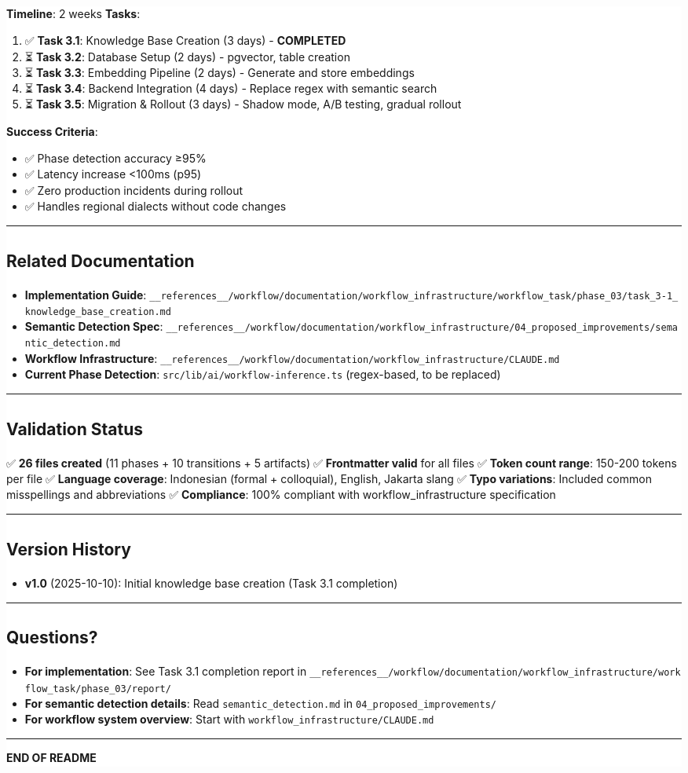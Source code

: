 **Timeline**: 2 weeks
**Tasks**:
1. ✅ **Task 3.1**: Knowledge Base Creation (3 days) - **COMPLETED**
2. ⏳ **Task 3.2**: Database Setup (2 days) - pgvector, table creation
3. ⏳ **Task 3.3**: Embedding Pipeline (2 days) - Generate and store embeddings
4. ⏳ **Task 3.4**: Backend Integration (4 days) - Replace regex with semantic search
5. ⏳ **Task 3.5**: Migration & Rollout (3 days) - Shadow mode, A/B testing, gradual rollout

**Success Criteria**:
- ✅ Phase detection accuracy ≥95%
- ✅ Latency increase <100ms (p95)
- ✅ Zero production incidents during rollout
- ✅ Handles regional dialects without code changes

---

## Related Documentation

- **Implementation Guide**: `__references__/workflow/documentation/workflow_infrastructure/workflow_task/phase_03/task_3-1_knowledge_base_creation.md`
- **Semantic Detection Spec**: `__references__/workflow/documentation/workflow_infrastructure/04_proposed_improvements/semantic_detection.md`
- **Workflow Infrastructure**: `__references__/workflow/documentation/workflow_infrastructure/CLAUDE.md`
- **Current Phase Detection**: `src/lib/ai/workflow-inference.ts` (regex-based, to be replaced)

---

## Validation Status

✅ **26 files created** (11 phases + 10 transitions + 5 artifacts)
✅ **Frontmatter valid** for all files
✅ **Token count range**: 150-200 tokens per file
✅ **Language coverage**: Indonesian (formal + colloquial), English, Jakarta slang
✅ **Typo variations**: Included common misspellings and abbreviations
✅ **Compliance**: 100% compliant with workflow_infrastructure specification

---

## Version History

- **v1.0** (2025-10-10): Initial knowledge base creation (Task 3.1 completion)

---

## Questions?

- **For implementation**: See Task 3.1 completion report in `__references__/workflow/documentation/workflow_infrastructure/workflow_task/phase_03/report/`
- **For semantic detection details**: Read `semantic_detection.md` in `04_proposed_improvements/`
- **For workflow system overview**: Start with `workflow_infrastructure/CLAUDE.md`

---

**END OF README**
